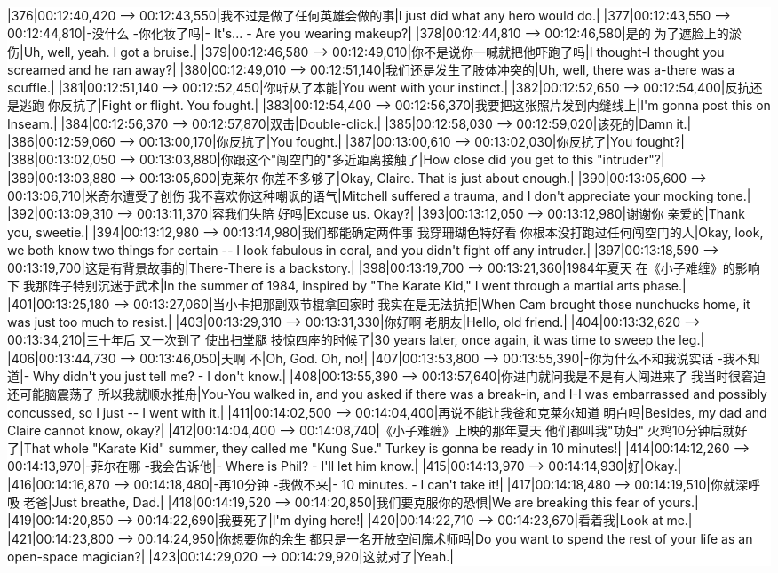 |376|00:12:40,420 --> 00:12:43,550|我不过是做了任何英雄会做的事|I just did what any hero would do.|
|377|00:12:43,550 --> 00:12:44,810|-没什么  -你化妆了吗|- It's... - Are you wearing makeup?|
|378|00:12:44,810 --> 00:12:46,580|是的  为了遮脸上的淤伤|Uh, well, yeah. I got a bruise.|
|379|00:12:46,580 --> 00:12:49,010|你不是说你一喊就把他吓跑了吗|I thought-I thought you screamed and he ran away?|
|380|00:12:49,010 --> 00:12:51,140|我们还是发生了肢体冲突的|Uh, well, there was a-there was a scuffle.|
|381|00:12:51,140 --> 00:12:52,450|你听从了本能|You went with your instinct.|
|382|00:12:52,650 --> 00:12:54,400|反抗还是逃跑  你反抗了|Fight or flight. You fought.|
|383|00:12:54,400 --> 00:12:56,370|我要把这张照片发到内缝线上|I'm gonna post this on Inseam.|
|384|00:12:56,370 --> 00:12:57,870|双击|Double-click.|
|385|00:12:58,030 --> 00:12:59,020|该死的|Damn it.|
|386|00:12:59,060 --> 00:13:00,170|你反抗了|You fought.|
|387|00:13:00,610 --> 00:13:02,030|你反抗了|You fought?|
|388|00:13:02,050 --> 00:13:03,880|你跟这个"闯空门的"多近距离接触了|How close did you get to this "intruder"?|
|389|00:13:03,880 --> 00:13:05,600|克莱尔  你差不多够了|Okay, Claire. That is just about enough.|
|390|00:13:05,600 --> 00:13:06,710|米奇尔遭受了创伤 我不喜欢你这种嘲讽的语气|Mitchell suffered a trauma, and I don't appreciate your mocking tone.|
|392|00:13:09,310 --> 00:13:11,370|容我们失陪  好吗|Excuse us. Okay?|
|393|00:13:12,050 --> 00:13:12,980|谢谢你  亲爱的|Thank you, sweetie.|
|394|00:13:12,980 --> 00:13:14,980|我们都能确定两件事 我穿珊瑚色特好看 你根本没打跑过任何闯空门的人|Okay, look, we both know two things for certain -- I look fabulous in coral, and you didn't fight off any intruder.|
|397|00:13:18,590 --> 00:13:19,700|这是有背景故事的|There-There is a backstory.|
|398|00:13:19,700 --> 00:13:21,360|1984年夏天 在《小子难缠》的影响下 我那阵子特别沉迷于武术|In the summer of 1984, inspired by "The Karate Kid," I went through a martial arts phase.|
|401|00:13:25,180 --> 00:13:27,060|当小卡把那副双节棍拿回家时 我实在是无法抗拒|When Cam brought those nunchucks home, it was just too much to resist.|
|403|00:13:29,310 --> 00:13:31,330|你好啊  老朋友|Hello, old friend.|
|404|00:13:32,620 --> 00:13:34,210|三十年后  又一次到了 使出扫堂腿  技惊四座的时候了|30 years later, once again, it was time to sweep the leg.|
|406|00:13:44,730 --> 00:13:46,050|天啊  不|Oh, God. Oh, no!|
|407|00:13:53,800 --> 00:13:55,390|-你为什么不和我说实话  -我不知道|- Why didn't you just tell me? - I don't know.|
|408|00:13:55,390 --> 00:13:57,640|你进门就问我是不是有人闯进来了 我当时很窘迫  还可能脑震荡了 所以我就顺水推舟|You-You walked in, and you asked if there was a break-in, and I-I was embarrassed and possibly concussed, so I just -- I went with it.|
|411|00:14:02,500 --> 00:14:04,400|再说不能让我爸和克莱尔知道  明白吗|Besides, my dad and Claire cannot know, okay?|
|412|00:14:04,400 --> 00:14:08,740|《小子难缠》上映的那年夏天  他们都叫我"功妇" 火鸡10分钟后就好了|That whole "Karate Kid" summer, they called me "Kung Sue." Turkey is gonna be ready in 10 minutes!|
|414|00:14:12,260 --> 00:14:13,970|-菲尔在哪  -我会告诉他|- Where is Phil? - I'll let him know.|
|415|00:14:13,970 --> 00:14:14,930|好|Okay.|
|416|00:14:16,870 --> 00:14:18,480|-再10分钟  -我做不来|- 10 minutes. - I can't take it!|
|417|00:14:18,480 --> 00:14:19,510|你就深呼吸  老爸|Just breathe, Dad.|
|418|00:14:19,520 --> 00:14:20,850|我们要克服你的恐惧|We are breaking this fear of yours.|
|419|00:14:20,850 --> 00:14:22,690|我要死了|I'm dying here!|
|420|00:14:22,710 --> 00:14:23,670|看着我|Look at me.|
|421|00:14:23,800 --> 00:14:24,950|你想要你的余生 都只是一名开放空间魔术师吗|Do you want to spend the rest of your life as an open-space magician?|
|423|00:14:29,020 --> 00:14:29,920|这就对了|Yeah.|
